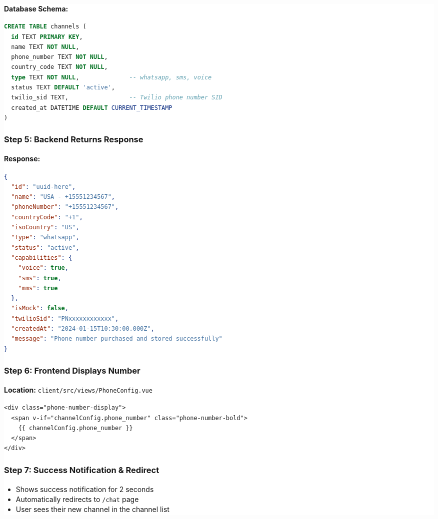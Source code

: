 **Database Schema:**
```sql
CREATE TABLE channels (
  id TEXT PRIMARY KEY,
  name TEXT NOT NULL,
  phone_number TEXT NOT NULL,
  country_code TEXT NOT NULL,
  type TEXT NOT NULL,              -- whatsapp, sms, voice
  status TEXT DEFAULT 'active',
  twilio_sid TEXT,                 -- Twilio phone number SID
  created_at DATETIME DEFAULT CURRENT_TIMESTAMP
)
```

### Step 5: Backend Returns Response
**Response:**
```json
{
  "id": "uuid-here",
  "name": "USA - +15551234567",
  "phoneNumber": "+15551234567",
  "countryCode": "+1",
  "isoCountry": "US",
  "type": "whatsapp",
  "status": "active",
  "capabilities": {
    "voice": true,
    "sms": true,
    "mms": true
  },
  "isMock": false,
  "twilioSid": "PNxxxxxxxxxxxx",
  "createdAt": "2024-01-15T10:30:00.000Z",
  "message": "Phone number purchased and stored successfully"
}
```

### Step 6: Frontend Displays Number
**Location:** `client/src/views/PhoneConfig.vue`
```vue
<div class="phone-number-display">
  <span v-if="channelConfig.phone_number" class="phone-number-bold">
    {{ channelConfig.phone_number }}
  </span>
</div>
```

### Step 7: Success Notification & Redirect
- Shows success notification for 2 seconds
- Automatically redirects to `/chat` page
- User sees their new channel in the channel list
